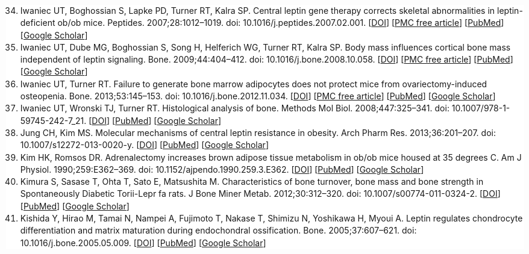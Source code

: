 34. Iwaniec UT, Boghossian S, Lapke PD, Turner RT, Kalra SP. Central leptin gene therapy corrects skeletal abnormalities in leptin-deficient ob/ob mice. Peptides. 2007;28:1012–1019. doi: 10.1016/j.peptides.2007.02.001. [[DOI](https://doi.org/10.1016/j.peptides.2007.02.001)] [[PMC free article](/articles/PMC1986832/)] [[PubMed](https://pubmed.ncbi.nlm.nih.gov/17346852/)] [[Google Scholar](https://scholar.google.com/scholar_lookup?journal=Peptides&title=Central%20leptin%20gene%20therapy%20corrects%20skeletal%20abnormalities%20in%20leptin-deficient%20ob/ob%20mice&author=UT%20Iwaniec&author=S%20Boghossian&author=PD%20Lapke&author=RT%20Turner&author=SP%20Kalra&volume=28&publication_year=2007&pages=1012-1019&pmid=17346852&doi=10.1016/j.peptides.2007.02.001&)]
35. Iwaniec UT, Dube MG, Boghossian S, Song H, Helferich WG, Turner RT, Kalra SP. Body mass influences cortical bone mass independent of leptin signaling. Bone. 2009;44:404–412. doi: 10.1016/j.bone.2008.10.058. [[DOI](https://doi.org/10.1016/j.bone.2008.10.058)] [[PMC free article](/articles/PMC3522417/)] [[PubMed](https://pubmed.ncbi.nlm.nih.gov/19095090/)] [[Google Scholar](https://scholar.google.com/scholar_lookup?journal=Bone&title=Body%20mass%20influences%20cortical%20bone%20mass%20independent%20of%20leptin%20signaling&author=UT%20Iwaniec&author=MG%20Dube&author=S%20Boghossian&author=H%20Song&author=WG%20Helferich&volume=44&publication_year=2009&pages=404-412&pmid=19095090&doi=10.1016/j.bone.2008.10.058&)]
36. Iwaniec UT, Turner RT. Failure to generate bone marrow adipocytes does not protect mice from ovariectomy-induced osteopenia. Bone. 2013;53:145–153. doi: 10.1016/j.bone.2012.11.034. [[DOI](https://doi.org/10.1016/j.bone.2012.11.034)] [[PMC free article](/articles/PMC3564669/)] [[PubMed](https://pubmed.ncbi.nlm.nih.gov/23246792/)] [[Google Scholar](https://scholar.google.com/scholar_lookup?journal=Bone&title=Failure%20to%20generate%20bone%20marrow%20adipocytes%20does%20not%20protect%20mice%20from%20ovariectomy-induced%20osteopenia&author=UT%20Iwaniec&author=RT%20Turner&volume=53&publication_year=2013&pages=145-153&pmid=23246792&doi=10.1016/j.bone.2012.11.034&)]
37. Iwaniec UT, Wronski TJ, Turner RT. Histological analysis of bone. Methods Mol Biol. 2008;447:325–341. doi: 10.1007/978-1-59745-242-7\_21. [[DOI](https://doi.org/10.1007/978-1-59745-242-7_21)] [[PubMed](https://pubmed.ncbi.nlm.nih.gov/18369927/)] [[Google Scholar](https://scholar.google.com/scholar_lookup?journal=Methods%20Mol%20Biol&title=Histological%20analysis%20of%20bone&author=UT%20Iwaniec&author=TJ%20Wronski&author=RT%20Turner&volume=447&publication_year=2008&pages=325-341&pmid=18369927&doi=10.1007/978-1-59745-242-7_21&)]
38. Jung CH, Kim MS. Molecular mechanisms of central leptin resistance in obesity. Arch Pharm Res. 2013;36:201–207. doi: 10.1007/s12272-013-0020-y. [[DOI](https://doi.org/10.1007/s12272-013-0020-y)] [[PubMed](https://pubmed.ncbi.nlm.nih.gov/23359004/)] [[Google Scholar](https://scholar.google.com/scholar_lookup?journal=Arch%20Pharm%20Res&title=Molecular%20mechanisms%20of%20central%20leptin%20resistance%20in%20obesity&author=CH%20Jung&author=MS%20Kim&volume=36&publication_year=2013&pages=201-207&pmid=23359004&doi=10.1007/s12272-013-0020-y&)]
39. Kim HK, Romsos DR. Adrenalectomy increases brown adipose tissue metabolism in ob/ob mice housed at 35 degrees C. Am J Physiol. 1990;259:E362–369. doi: 10.1152/ajpendo.1990.259.3.E362. [[DOI](https://doi.org/10.1152/ajpendo.1990.259.3.E362)] [[PubMed](https://pubmed.ncbi.nlm.nih.gov/2169200/)] [[Google Scholar](https://scholar.google.com/scholar_lookup?journal=Am%20J%20Physiol&title=Adrenalectomy%20increases%20brown%20adipose%20tissue%20metabolism%20in%20ob/ob%20mice%20housed%20at%2035%20degrees%20C&author=HK%20Kim&author=DR%20Romsos&volume=259&publication_year=1990&pages=E362-369&pmid=2169200&doi=10.1152/ajpendo.1990.259.3.E362&)]
40. Kimura S, Sasase T, Ohta T, Sato E, Matsushita M. Characteristics of bone turnover, bone mass and bone strength in Spontaneously Diabetic Torii-Lepr fa rats. J Bone Miner Metab. 2012;30:312–320. doi: 10.1007/s00774-011-0324-2. [[DOI](https://doi.org/10.1007/s00774-011-0324-2)] [[PubMed](https://pubmed.ncbi.nlm.nih.gov/22038286/)] [[Google Scholar](https://scholar.google.com/scholar_lookup?journal=J%20Bone%20Miner%20Metab&title=Characteristics%20of%20bone%20turnover,%20bone%20mass%20and%20bone%20strength%20in%20Spontaneously%20Diabetic%20Torii-Lepr%20fa%20rats&author=S%20Kimura&author=T%20Sasase&author=T%20Ohta&author=E%20Sato&author=M%20Matsushita&volume=30&publication_year=2012&pages=312-320&pmid=22038286&doi=10.1007/s00774-011-0324-2&)]
41. Kishida Y, Hirao M, Tamai N, Nampei A, Fujimoto T, Nakase T, Shimizu N, Yoshikawa H, Myoui A. Leptin regulates chondrocyte differentiation and matrix maturation during endochondral ossification. Bone. 2005;37:607–621. doi: 10.1016/j.bone.2005.05.009. [[DOI](https://doi.org/10.1016/j.bone.2005.05.009)] [[PubMed](https://pubmed.ncbi.nlm.nih.gov/16039170/)] [[Google Scholar](https://scholar.google.com/scholar_lookup?journal=Bone&title=Leptin%20regulates%20chondrocyte%20differentiation%20and%20matrix%20maturation%20during%20endochondral%20ossification&author=Y%20Kishida&author=M%20Hirao&author=N%20Tamai&author=A%20Nampei&author=T%20Fujimoto&volume=37&publication_year=2005&pages=607-621&pmid=16039170&doi=10.1016/j.bone.2005.05.009&)]